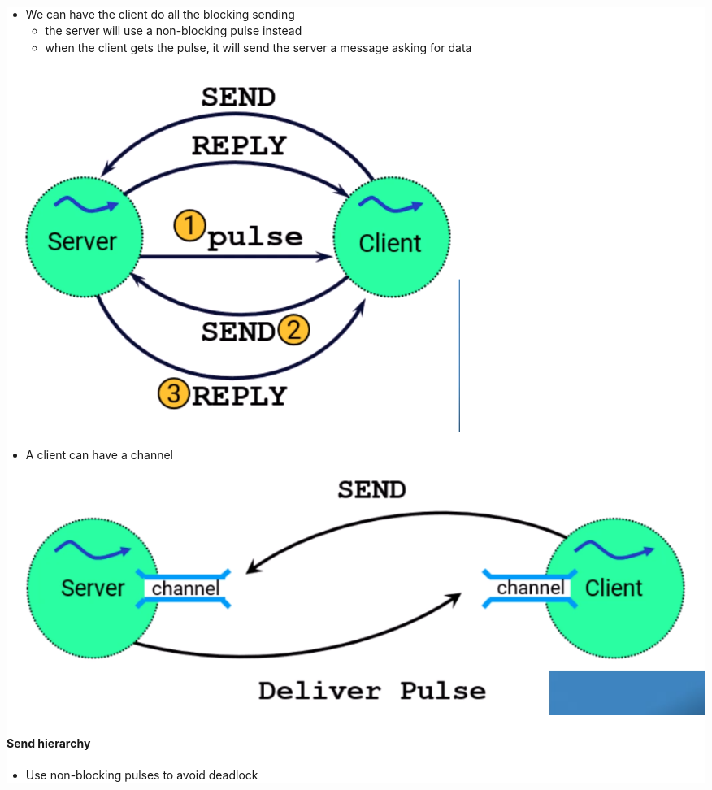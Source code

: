 - We can have the client do all the blocking sending
  - the server will use a non-blocking pulse instead
  - when the client gets the pulse, it will send the server a message asking for data

![4](../../../assets/QNX/designing_massage_passing_deadlock_avoidance.png)

- A client can have a channel

![4](../../../assets/QNX/designing_massage_passing_client_having_a_channel.png)

#### Send hierarchy

- Use non-blocking pulses to avoid deadlock
